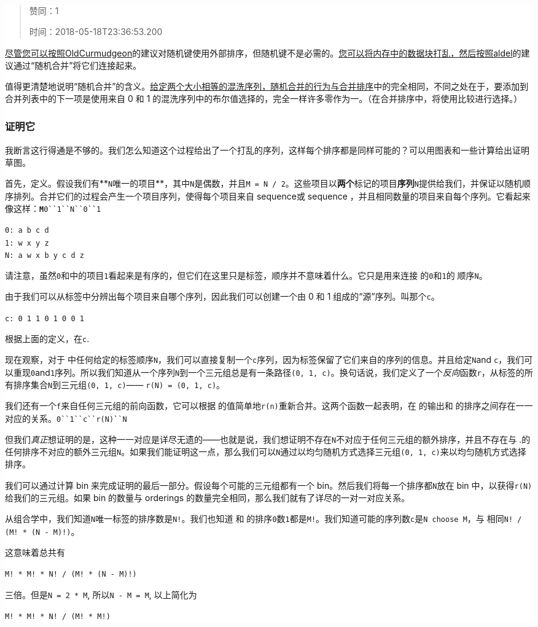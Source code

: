 > 赞同：1
> 
> 时间：2018-05-18T23:36:53.200

[尽管您可以按照OldCurmudgeon](https://stackoverflow.com/a/14628379/577088)的建议对随机键使用外部排序，但随机键不是必需的。[您可以将内存中的数据块打乱，然后按照aldel](https://stackoverflow.com/questions/14628072/external-shuffle-shuffling-large-amount-of-data-out-of-memory#comment81846597_14628379)的建议通过“随机合并”将它们连接起来。

值得更清楚地说明“随机合并”的含义。[给定两个大小相等的混洗序列，随机合并的行为与合并排序](https://stackoverflow.com/questions/10502533/explanation-of-merge-sort-for-dummies/10503273#10503273)中的完全相同，不同之处在于，要添加到合并列表中的下一项是使用来自 0 和 1 的混洗序列中的布尔值选择的，完全一样许多零作为一。（在合并排序中，将使用比较进行选择。）

### 证明它

我断言这行得通是不够的。我们怎么知道这个过程给出了一个打乱的序列，这样每个排序都是同样可能的？可以用图表和一些计算给出证明草图。

首先，定义。假设我们有**`N`唯一的项目**，其中`N`是偶数，并且`M = N / 2`。这些项目以**两个**标记的项目**序列**`N`提供给我们，并保证以随机顺序排列。合并它们的过程会产生一个项目序列，使得每个项目来自 sequence或 sequence ，并且相同数量的项目来自每个序列。它看起来像这样：**`M`**`0``1``N``0``1`

```
0: a b c d
1: w x y z
N: a w x b y c d z 
```

请注意，虽然`0`和中的项目`1`看起来是有序的，但它们在这里只是标签，顺序并不意味着什么。它只是用来连接 的`0`和`1`的 顺序`N`。

由于我们可以从标签中分辨出每个项目来自哪个序列，因此我们可以创建一个由 0 和 1 组成的“源”序列。叫那个`c`。

```
c: 0 1 1 0 1 0 0 1 
```

根据上面的定义，在`c`.

现在观察，对于 中任何给定的标签顺序`N`，我们可以直接复制一个`c`序列，因为标签保留了它们来自的序列的信息。并且给定`N`and `c`，我们可以重现`0`and`1`序列。所以我们知道从一个序列`N`到一个三元组总是有一条路径`(0, 1, c)`。换句话说，我们定义了一个*反向*函数`r`，从标签的所有排序集合`N`到三元组`(0, 1, c)`—— `r(N) = (0, 1, c)`。

我们还有一个`f`来自任何三元组的前向函数，它可以根据 的值简单地`r(n)`重新合并。这两个函数一起表明，在 的输出和 的排序之间存在一一对应的关系。`0``1``c``r(N)``N`

但我们*真正*想证明的是，这种一一对应是详尽无遗的——也就是说，我们想证明不存在`N`不对应于任何三元组的额外排序，并且不存在与 .的任何排序不对应的额外三元组`N`。如果我们能证明这一点，那么我们可以`N`通过以均匀随机方式选择三元组`(0, 1, c)`来以均匀随机方式选择排序。

我们可以通过计算 bin 来完成证明的最后一部分。假设每个可能的三元组都有一个 bin。然后我们将每一个排序都`N`放在 bin 中，以获得`r(N)`给我们的三元组。如果 bin 的数量与 orderings 的数量完全相同，那么我们就有了详尽的一对一对应关系。

从组合学中，我们知道`N`唯一标签的排序数是`N!`。我们也知道 和 的排序`0`数`1`都是`M!`。我们知道可能的序列数`c`是`N choose M`，与 相同`N! / (M! * (N - M)!)`。

这意味着总共有

```
M! * M! * N! / (M! * (N - M)!) 
```

三倍。但是`N = 2 * M`, 所以`N - M = M`, 以上简化为

```
M! * M! * N! / (M! * M!) 
```
